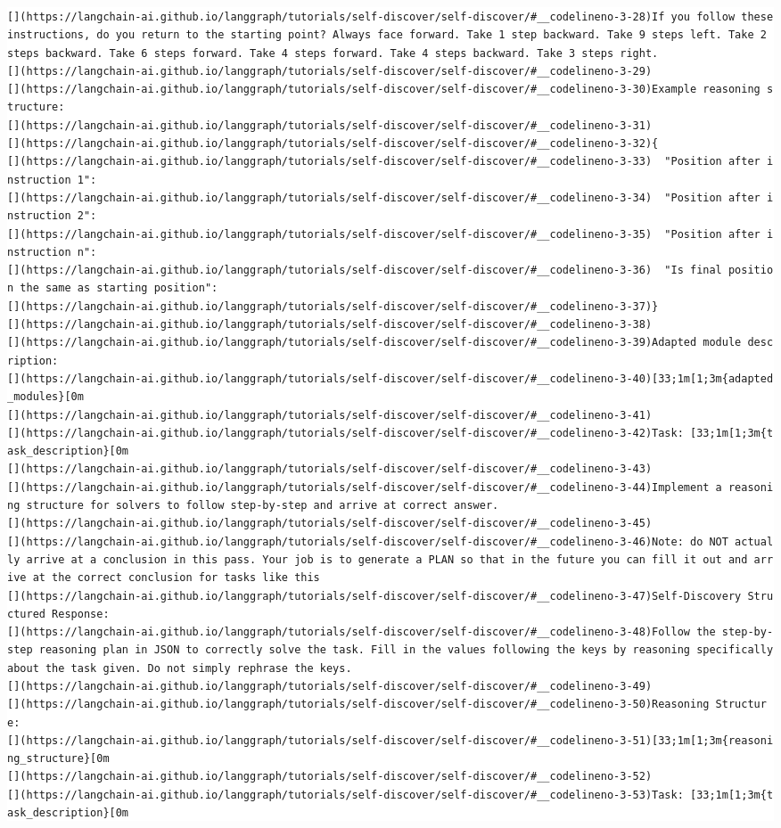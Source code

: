 ```
[](https://langchain-ai.github.io/langgraph/tutorials/self-discover/self-discover/#__codelineno-3-28)If you follow these instructions, do you return to the starting point? Always face forward. Take 1 step backward. Take 9 steps left. Take 2 steps backward. Take 6 steps forward. Take 4 steps forward. Take 4 steps backward. Take 3 steps right.
[](https://langchain-ai.github.io/langgraph/tutorials/self-discover/self-discover/#__codelineno-3-29)
[](https://langchain-ai.github.io/langgraph/tutorials/self-discover/self-discover/#__codelineno-3-30)Example reasoning structure:
[](https://langchain-ai.github.io/langgraph/tutorials/self-discover/self-discover/#__codelineno-3-31)
[](https://langchain-ai.github.io/langgraph/tutorials/self-discover/self-discover/#__codelineno-3-32){
[](https://langchain-ai.github.io/langgraph/tutorials/self-discover/self-discover/#__codelineno-3-33)  "Position after instruction 1":
[](https://langchain-ai.github.io/langgraph/tutorials/self-discover/self-discover/#__codelineno-3-34)  "Position after instruction 2":
[](https://langchain-ai.github.io/langgraph/tutorials/self-discover/self-discover/#__codelineno-3-35)  "Position after instruction n":
[](https://langchain-ai.github.io/langgraph/tutorials/self-discover/self-discover/#__codelineno-3-36)  "Is final position the same as starting position":
[](https://langchain-ai.github.io/langgraph/tutorials/self-discover/self-discover/#__codelineno-3-37)}
[](https://langchain-ai.github.io/langgraph/tutorials/self-discover/self-discover/#__codelineno-3-38)
[](https://langchain-ai.github.io/langgraph/tutorials/self-discover/self-discover/#__codelineno-3-39)Adapted module description:
[](https://langchain-ai.github.io/langgraph/tutorials/self-discover/self-discover/#__codelineno-3-40)[33;1m[1;3m{adapted_modules}[0m
[](https://langchain-ai.github.io/langgraph/tutorials/self-discover/self-discover/#__codelineno-3-41)
[](https://langchain-ai.github.io/langgraph/tutorials/self-discover/self-discover/#__codelineno-3-42)Task: [33;1m[1;3m{task_description}[0m
[](https://langchain-ai.github.io/langgraph/tutorials/self-discover/self-discover/#__codelineno-3-43)
[](https://langchain-ai.github.io/langgraph/tutorials/self-discover/self-discover/#__codelineno-3-44)Implement a reasoning structure for solvers to follow step-by-step and arrive at correct answer.
[](https://langchain-ai.github.io/langgraph/tutorials/self-discover/self-discover/#__codelineno-3-45)
[](https://langchain-ai.github.io/langgraph/tutorials/self-discover/self-discover/#__codelineno-3-46)Note: do NOT actually arrive at a conclusion in this pass. Your job is to generate a PLAN so that in the future you can fill it out and arrive at the correct conclusion for tasks like this
[](https://langchain-ai.github.io/langgraph/tutorials/self-discover/self-discover/#__codelineno-3-47)Self-Discovery Structured Response:
[](https://langchain-ai.github.io/langgraph/tutorials/self-discover/self-discover/#__codelineno-3-48)Follow the step-by-step reasoning plan in JSON to correctly solve the task. Fill in the values following the keys by reasoning specifically about the task given. Do not simply rephrase the keys.
[](https://langchain-ai.github.io/langgraph/tutorials/self-discover/self-discover/#__codelineno-3-49)
[](https://langchain-ai.github.io/langgraph/tutorials/self-discover/self-discover/#__codelineno-3-50)Reasoning Structure:
[](https://langchain-ai.github.io/langgraph/tutorials/self-discover/self-discover/#__codelineno-3-51)[33;1m[1;3m{reasoning_structure}[0m
[](https://langchain-ai.github.io/langgraph/tutorials/self-discover/self-discover/#__codelineno-3-52)
[](https://langchain-ai.github.io/langgraph/tutorials/self-discover/self-discover/#__codelineno-3-53)Task: [33;1m[1;3m{task_description}[0m

```
